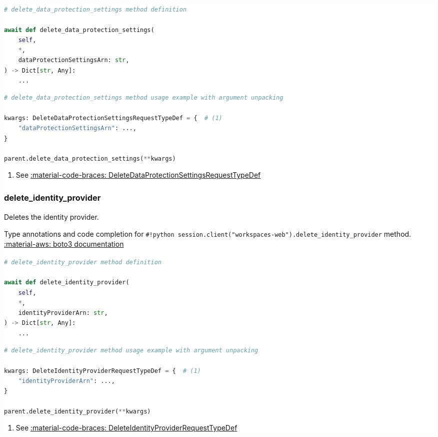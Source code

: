 ```python
# delete_data_protection_settings method definition

await def delete_data_protection_settings(
    self,
    *,
    dataProtectionSettingsArn: str,
) -> Dict[str, Any]:
    ...
```

```python
# delete_data_protection_settings method usage example with argument unpacking

kwargs: DeleteDataProtectionSettingsRequestTypeDef = {  # (1)
    "dataProtectionSettingsArn": ...,
}

parent.delete_data_protection_settings(**kwargs)
```

1. See [:material-code-braces: DeleteDataProtectionSettingsRequestTypeDef](./type_defs.md#deletedataprotectionsettingsrequesttypedef)

### delete\_identity\_provider

Deletes the identity provider.

Type annotations and code completion for `#!python session.client("workspaces-web").delete_identity_provider` method.
[:material-aws: boto3 documentation](https://boto3.amazonaws.com/v1/documentation/api/latest/reference/services/workspaces-web.html#WorkSpacesWeb.Client)

```python
# delete_identity_provider method definition

await def delete_identity_provider(
    self,
    *,
    identityProviderArn: str,
) -> Dict[str, Any]:
    ...
```

```python
# delete_identity_provider method usage example with argument unpacking

kwargs: DeleteIdentityProviderRequestTypeDef = {  # (1)
    "identityProviderArn": ...,
}

parent.delete_identity_provider(**kwargs)
```

1. See [:material-code-braces: DeleteIdentityProviderRequestTypeDef](./type_defs.md#deleteidentityproviderrequesttypedef)
